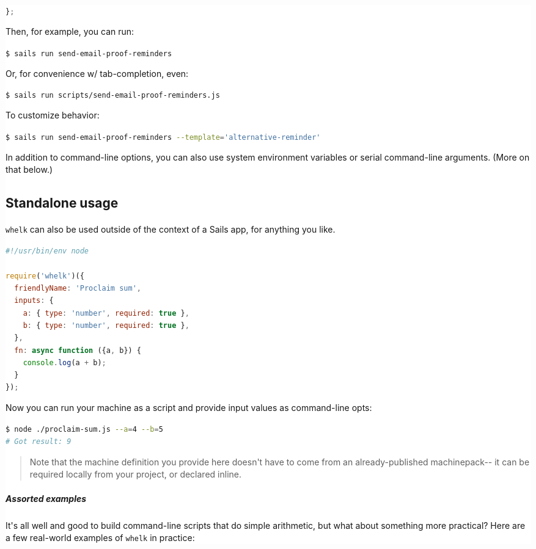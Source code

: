 ```js
};
```

Then, for example, you can run:

```sh
$ sails run send-email-proof-reminders
```

Or, for convenience w/ tab-completion, even:

```sh
$ sails run scripts/send-email-proof-reminders.js
```

To customize behavior:

```sh
$ sails run send-email-proof-reminders --template='alternative-reminder'
```

In addition to command-line options, you can also use system environment variables or serial command-line arguments.  (More on that below.)



## Standalone usage

`whelk` can also be used outside of the context of a Sails app, for anything you like.

```js
#!/usr/bin/env node

require('whelk')({
  friendlyName: 'Proclaim sum',
  inputs: {
    a: { type: 'number', required: true },
    b: { type: 'number', required: true },
  },
  fn: async function ({a, b}) {
    console.log(a + b);
  }
});
```

Now you can run your machine as a script and provide input values as command-line opts:

```sh
$ node ./proclaim-sum.js --a=4 --b=5
# Got result: 9
```

> Note that the machine definition you provide here doesn't have to come from an already-published machinepack-- it can be required locally from your project, or declared inline.



##### Assorted examples

It's all well and good to build command-line scripts that do simple arithmetic, but what about something more practical?  Here are a few real-world examples of `whelk` in practice:
